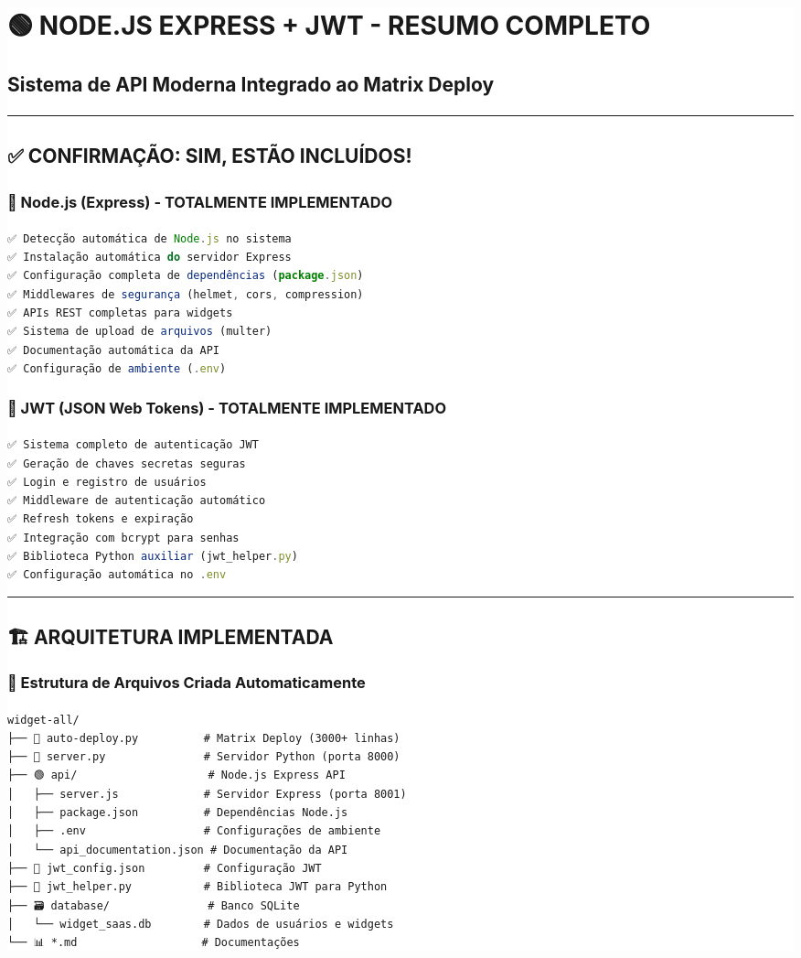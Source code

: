 # 🟢 NODE.JS EXPRESS + JWT - RESUMO COMPLETO
## Sistema de API Moderna Integrado ao Matrix Deploy

---

## ✅ **CONFIRMAÇÃO: SIM, ESTÃO INCLUÍDOS!**

### **🎯 Node.js (Express) - TOTALMENTE IMPLEMENTADO**
```javascript
✅ Detecção automática de Node.js no sistema
✅ Instalação automática do servidor Express
✅ Configuração completa de dependências (package.json)
✅ Middlewares de segurança (helmet, cors, compression)
✅ APIs REST completas para widgets
✅ Sistema de upload de arquivos (multer)
✅ Documentação automática da API
✅ Configuração de ambiente (.env)
```

### **🔐 JWT (JSON Web Tokens) - TOTALMENTE IMPLEMENTADO**
```javascript
✅ Sistema completo de autenticação JWT
✅ Geração de chaves secretas seguras
✅ Login e registro de usuários
✅ Middleware de autenticação automático
✅ Refresh tokens e expiração
✅ Integração com bcrypt para senhas
✅ Biblioteca Python auxiliar (jwt_helper.py)
✅ Configuração automática no .env
```

---

## 🏗️ **ARQUITETURA IMPLEMENTADA**

### **📁 Estrutura de Arquivos Criada Automaticamente**
```
widget-all/
├── 🔴 auto-deploy.py          # Matrix Deploy (3000+ linhas)
├── 🐍 server.py               # Servidor Python (porta 8000)
├── 🟢 api/                    # Node.js Express API
│   ├── server.js             # Servidor Express (porta 8001)
│   ├── package.json          # Dependências Node.js
│   ├── .env                  # Configurações de ambiente
│   └── api_documentation.json # Documentação da API
├── 🔐 jwt_config.json         # Configuração JWT
├── 🔐 jwt_helper.py           # Biblioteca JWT para Python
├── 🗃️ database/               # Banco SQLite
│   └── widget_saas.db        # Dados de usuários e widgets
└── 📊 *.md                   # Documentações
```
